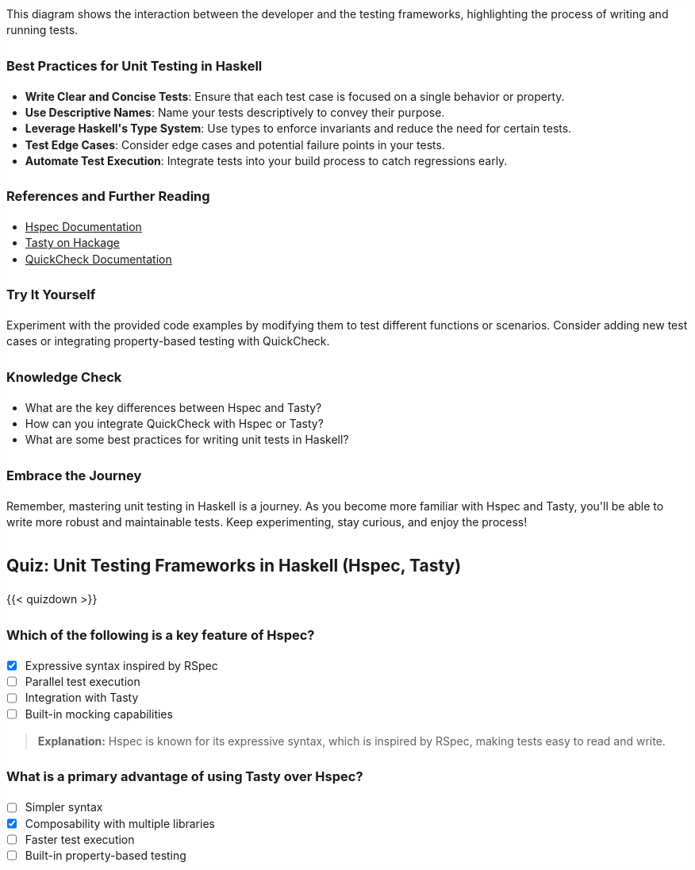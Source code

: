 This diagram shows the interaction between the developer and the testing frameworks, highlighting the process of writing and running tests.

### Best Practices for Unit Testing in Haskell

- **Write Clear and Concise Tests**: Ensure that each test case is focused on a single behavior or property.
- **Use Descriptive Names**: Name your tests descriptively to convey their purpose.
- **Leverage Haskell's Type System**: Use types to enforce invariants and reduce the need for certain tests.
- **Test Edge Cases**: Consider edge cases and potential failure points in your tests.
- **Automate Test Execution**: Integrate tests into your build process to catch regressions early.

### References and Further Reading

- [Hspec Documentation](https://hspec.github.io/)
- [Tasty on Hackage](https://hackage.haskell.org/package/tasty)
- [QuickCheck Documentation](https://hackage.haskell.org/package/QuickCheck)

### Try It Yourself

Experiment with the provided code examples by modifying them to test different functions or scenarios. Consider adding new test cases or integrating property-based testing with QuickCheck.

### Knowledge Check

- What are the key differences between Hspec and Tasty?
- How can you integrate QuickCheck with Hspec or Tasty?
- What are some best practices for writing unit tests in Haskell?

### Embrace the Journey

Remember, mastering unit testing in Haskell is a journey. As you become more familiar with Hspec and Tasty, you'll be able to write more robust and maintainable tests. Keep experimenting, stay curious, and enjoy the process!

## Quiz: Unit Testing Frameworks in Haskell (Hspec, Tasty)

{{< quizdown >}}

### Which of the following is a key feature of Hspec?

- [x] Expressive syntax inspired by RSpec
- [ ] Parallel test execution
- [ ] Integration with Tasty
- [ ] Built-in mocking capabilities

> **Explanation:** Hspec is known for its expressive syntax, which is inspired by RSpec, making tests easy to read and write.

### What is a primary advantage of using Tasty over Hspec?

- [ ] Simpler syntax
- [x] Composability with multiple libraries
- [ ] Faster test execution
- [ ] Built-in property-based testing
